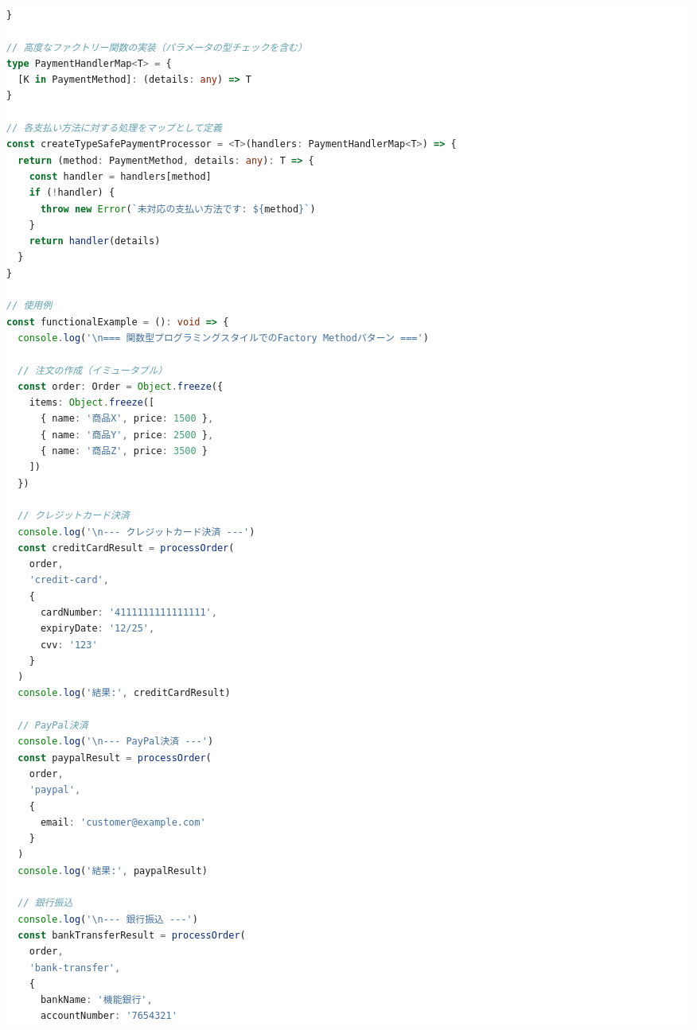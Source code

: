 ```typescript
}

// 高度なファクトリー関数の実装（パラメータの型チェックを含む）
type PaymentHandlerMap<T> = {
  [K in PaymentMethod]: (details: any) => T
}

// 各支払い方法に対する処理をマップとして定義
const createTypeSafePaymentProcessor = <T>(handlers: PaymentHandlerMap<T>) => {
  return (method: PaymentMethod, details: any): T => {
    const handler = handlers[method]
    if (!handler) {
      throw new Error(`未対応の支払い方法です: ${method}`)
    }
    return handler(details)
  }
}

// 使用例
const functionalExample = (): void => {
  console.log('\n=== 関数型プログラミングスタイルでのFactory Methodパターン ===')
  
  // 注文の作成（イミュータブル）
  const order: Order = Object.freeze({
    items: Object.freeze([
      { name: '商品X', price: 1500 },
      { name: '商品Y', price: 2500 },
      { name: '商品Z', price: 3500 }
    ])
  })
  
  // クレジットカード決済
  console.log('\n--- クレジットカード決済 ---')
  const creditCardResult = processOrder(
    order,
    'credit-card',
    {
      cardNumber: '4111111111111111',
      expiryDate: '12/25',
      cvv: '123'
    }
  )
  console.log('結果:', creditCardResult)
  
  // PayPal決済
  console.log('\n--- PayPal決済 ---')
  const paypalResult = processOrder(
    order,
    'paypal',
    {
      email: 'customer@example.com'
    }
  )
  console.log('結果:', paypalResult)
  
  // 銀行振込
  console.log('\n--- 銀行振込 ---')
  const bankTransferResult = processOrder(
    order,
    'bank-transfer',
    {
      bankName: '機能銀行',
      accountNumber: '7654321'
```